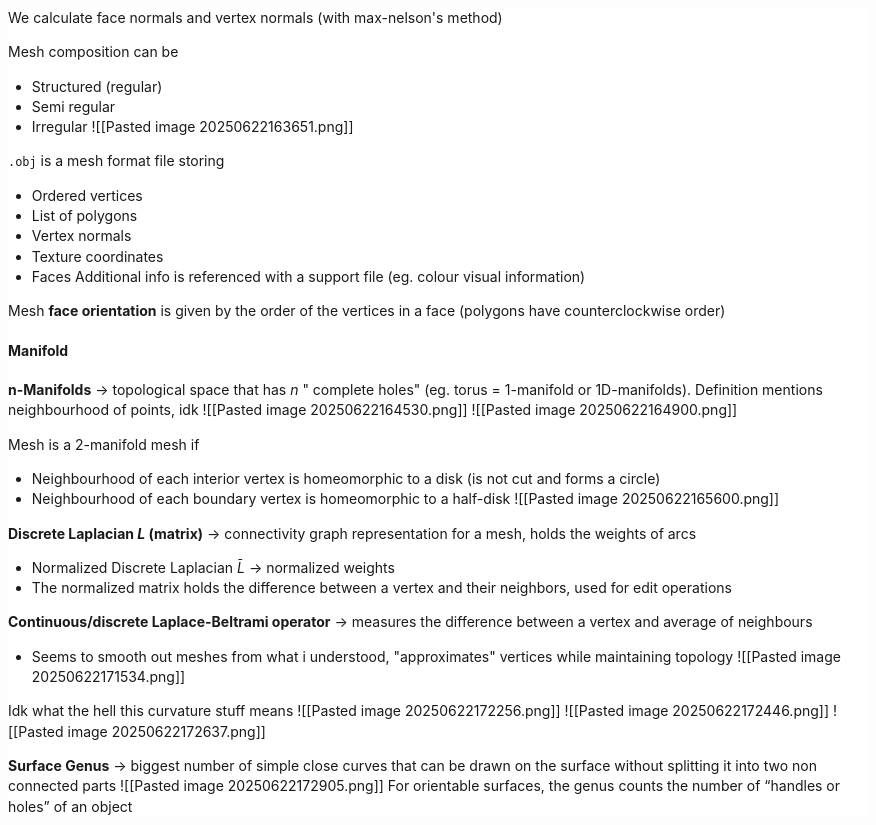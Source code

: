 We calculate face normals and vertex normals (with max-nelson's method)

Mesh composition can be
- Structured (regular)
- Semi regular
- Irregular
![[Pasted image 20250622163651.png]]

`.obj` is a mesh format file storing
- Ordered vertices
- List of polygons
- Vertex normals
- Texture coordinates
- Faces
Additional info is referenced with a support file (eg. colour visual information)

Mesh **face orientation** is given by the order of the vertices in a face (polygons have counterclockwise order)

#### Manifold
**n-Manifolds** -> topological space that has $n$ " complete holes" (eg. torus = 1-manifold or 1D-manifolds). Definition mentions neighbourhood of points, idk
![[Pasted image 20250622164530.png]]
![[Pasted image 20250622164900.png]]

Mesh is a 2-manifold mesh if
- Neighbourhood of each interior vertex is homeomorphic to a disk (is not cut and forms a circle)
- Neighbourhood of each boundary vertex is homeomorphic to a half-disk
![[Pasted image 20250622165600.png]]

**Discrete Laplacian $L$ (matrix)** -> connectivity graph representation for a mesh, holds the weights of arcs
- Normalized Discrete Laplacian $\bar L$ -> normalized weights
- The normalized matrix holds the difference between a vertex and their neighbors, used for edit operations

**Continuous/discrete Laplace-Beltrami operator** -> measures the difference between a vertex and average of neighbours
- Seems to smooth out meshes from what i understood, "approximates" vertices while maintaining topology
![[Pasted image 20250622171534.png]]

Idk what the hell this curvature stuff means
![[Pasted image 20250622172256.png]]
![[Pasted image 20250622172446.png]]
![[Pasted image 20250622172637.png]]

**Surface Genus** -> biggest number of simple close curves that can be drawn on the surface without splitting it into two non connected parts
![[Pasted image 20250622172905.png]]
For orientable surfaces, the genus counts the number of “handles or holes” of an object
